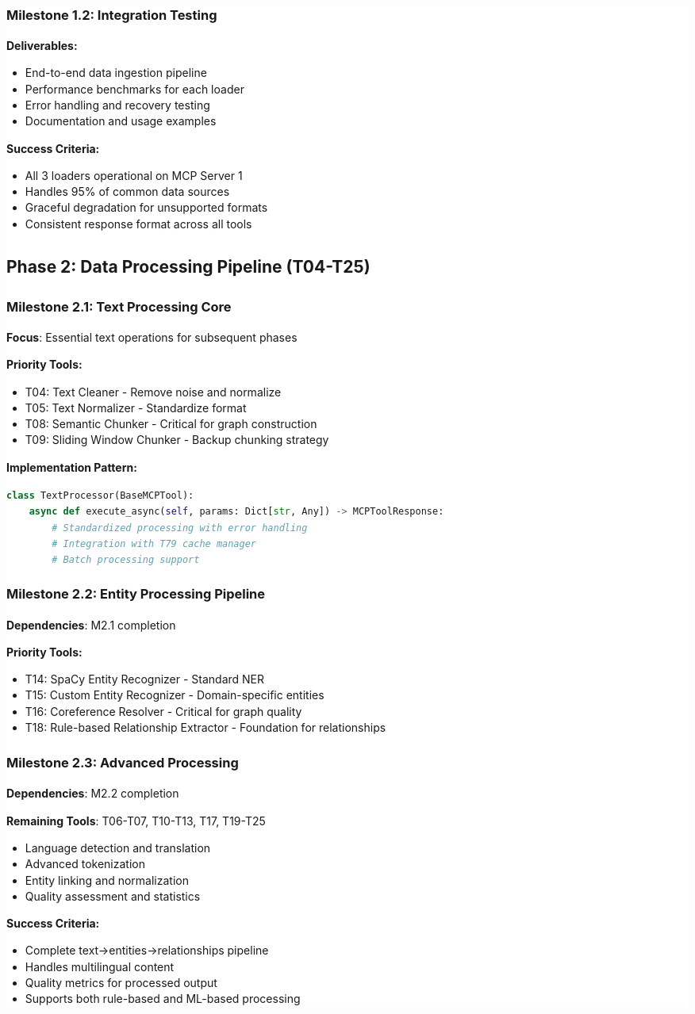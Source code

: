 ### **Milestone 1.2: Integration Testing**
**Deliverables:**
- End-to-end data ingestion pipeline
- Performance benchmarks for each loader
- Error handling and recovery testing
- Documentation and usage examples

**Success Criteria:**
- All 3 loaders operational on MCP Server 1
- Handles 95% of common data sources
- Graceful degradation for unsupported formats
- Consistent response format across all tools

## Phase 2: Data Processing Pipeline (T04-T25)

### **Milestone 2.1: Text Processing Core**
**Focus**: Essential text operations for subsequent phases

**Priority Tools:**
- T04: Text Cleaner - Remove noise and normalize
- T05: Text Normalizer - Standardize format  
- T08: Semantic Chunker - Critical for graph construction
- T09: Sliding Window Chunker - Backup chunking strategy

**Implementation Pattern:**
```python
class TextProcessor(BaseMCPTool):
    async def execute_async(self, params: Dict[str, Any]) -> MCPToolResponse:
        # Standardized processing with error handling
        # Integration with T79 cache manager
        # Batch processing support
```

### **Milestone 2.2: Entity Processing Pipeline**
**Dependencies**: M2.1 completion

**Priority Tools:**
- T14: SpaCy Entity Recognizer - Standard NER
- T15: Custom Entity Recognizer - Domain-specific entities
- T16: Coreference Resolver - Critical for graph quality
- T18: Rule-based Relationship Extractor - Foundation for relationships

### **Milestone 2.3: Advanced Processing**
**Dependencies**: M2.2 completion

**Remaining Tools**: T06-T07, T10-T13, T17, T19-T25
- Language detection and translation
- Advanced tokenization
- Entity linking and normalization
- Quality assessment and statistics

**Success Criteria:**
- Complete text→entities→relationships pipeline
- Handles multilingual content  
- Quality metrics for processed output
- Supports both rule-based and ML-based processing
